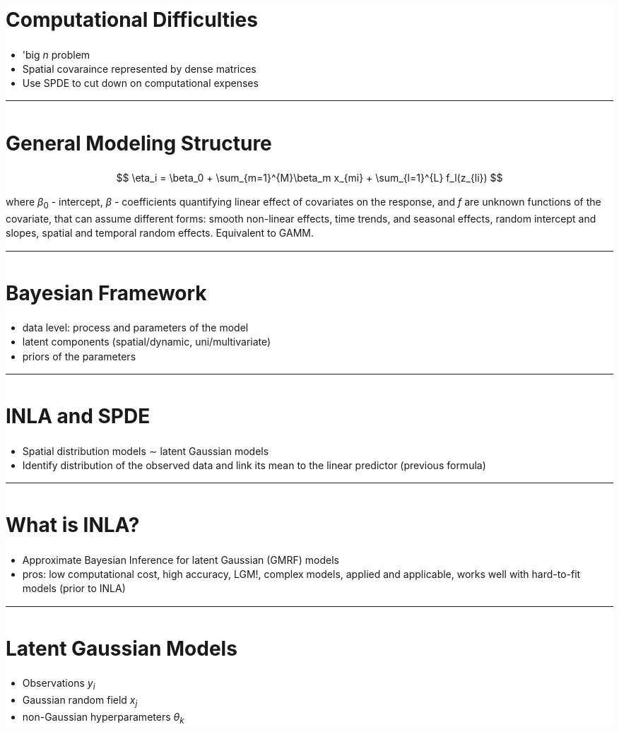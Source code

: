 
# Computational Difficulties 

* 'big $n$ problem 
* Spatial covaraince represented by dense matrices 
* Use SPDE to cut down on computational expenses 

--- 

# General Modeling Structure 

$$
\eta_i = \beta_0 + \sum_{m=1}^{M}\beta_m x_{mi} + \sum_{l=1}^{L} f_l(z_{li})
$$

where $\beta_0$ - intercept, $\beta$ - coefficients quantifying linear effect of covariates on the response, and $f$ are unknown functions of the covariate, that can assume different forms: smooth non-linear effects, time trends, and seasonal effects, random intercept and slopes, spatial and temporal random effects. Equivalent to GAMM. 

---

# Bayesian Framework 

* data level: process and parameters of the model 
* latent components (spatial/dynamic, uni/multivariate) 
* priors of the parameters 

--- 

# INLA and SPDE 

* Spatial distribution models $\sim$ latent Gaussian models 
* Identify distribution of the observed data and link its mean to the linear predictor (previous formula)

---

# What is INLA? 

* Approximate Bayesian Inference for latent Gaussian (GMRF) models 
* pros: low computational cost, high accuracy, LGM!, complex models, applied and applicable, works well with hard-to-fit models (prior to INLA) 

--- 

# Latent Gaussian Models

* Observations $y_i$ 
* Gaussian random field $x_j$ 
* non-Gaussian hyperparameters $\theta_k$ 

